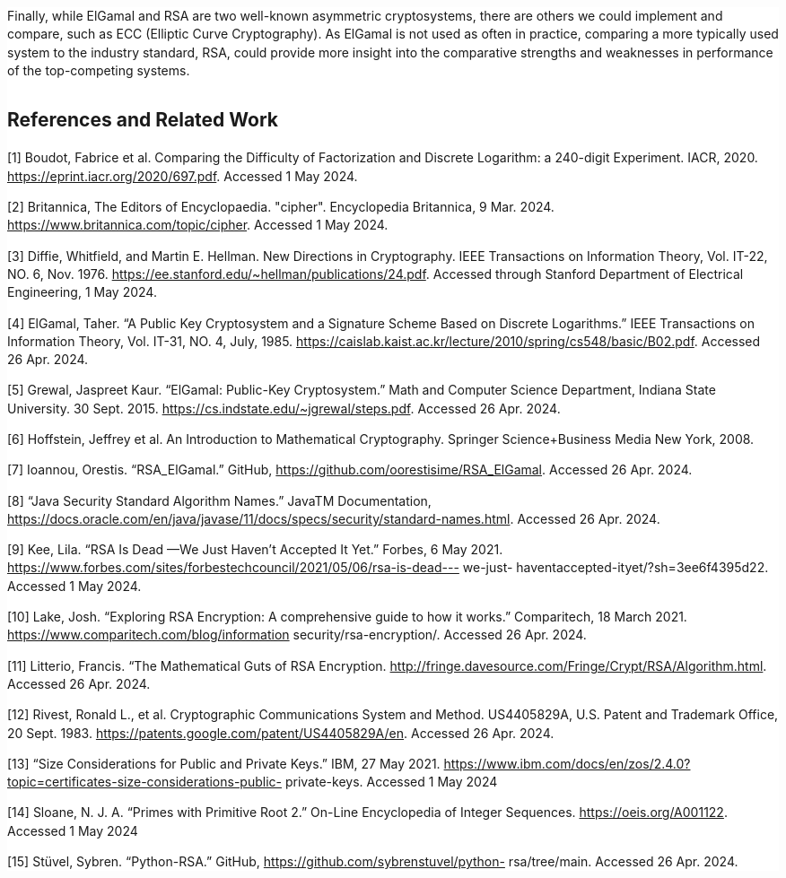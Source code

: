 Finally, while ElGamal and RSA are two well-known asymmetric cryptosystems, there are others we could implement and compare, such as ECC (Elliptic Curve Cryptography). As ElGamal is not used as often in practice, comparing a more typically used system to the industry standard, RSA, could provide more insight into the comparative strengths and weaknesses in performance of the top-competing systems.

## References and Related Work
[1] Boudot, Fabrice et al. Comparing the Difficulty of Factorization and Discrete Logarithm: a 240-digit Experiment. IACR, 2020. https://eprint.iacr.org/2020/697.pdf. Accessed 1 May 2024.

[2] Britannica, The Editors of Encyclopaedia. "cipher". Encyclopedia Britannica, 9 Mar. 2024. https://www.britannica.com/topic/cipher. Accessed 1 May 2024.

[3] Diffie, Whitfield, and Martin E. Hellman. New Directions in Cryptography. IEEE Transactions on Information Theory, Vol. IT-22, NO. 6, Nov. 1976. https://ee.stanford.edu/~hellman/publications/24.pdf. Accessed through Stanford Department of Electrical Engineering, 1 May 2024.

[4] ElGamal, Taher. “A Public Key Cryptosystem and a Signature Scheme Based on Discrete Logarithms.” IEEE Transactions on Information Theory, Vol. IT-31, NO. 4, July, 1985. https://caislab.kaist.ac.kr/lecture/2010/spring/cs548/basic/B02.pdf. Accessed 26 Apr. 2024.

[5] Grewal, Jaspreet Kaur. “ElGamal: Public-Key Cryptosystem.” Math and Computer Science Department, Indiana State University. 30 Sept. 2015. https://cs.indstate.edu/~jgrewal/steps.pdf. Accessed 26 Apr. 2024.

[6] Hoffstein, Jeffrey et al. An Introduction to Mathematical Cryptography. Springer Science+Business Media New York, 2008.

[7] Ioannou, Orestis. “RSA_ElGamal.” GitHub, https://github.com/oorestisime/RSA_ElGamal. Accessed 26 Apr. 2024.

[8] “Java Security Standard Algorithm Names.” JavaTM Documentation, https://docs.oracle.com/en/java/javase/11/docs/specs/security/standard-names.html. Accessed 26 Apr. 2024.

[9] Kee, Lila. “RSA Is Dead —We Just Haven’t Accepted It Yet.” Forbes, 6 May 2021. https://www.forbes.com/sites/forbestechcouncil/2021/05/06/rsa-is-dead--- we-just- haventaccepted-ityet/?sh=3ee6f4395d22. Accessed 1 May 2024.

[10] Lake, Josh. “Exploring RSA Encryption: A comprehensive guide to how it works.” Comparitech, 18 March 2021. https://www.comparitech.com/blog/information security/rsa-encryption/. Accessed 26 Apr. 2024.

[11] Litterio, Francis. “The Mathematical Guts of RSA Encryption. http://fringe.davesource.com/Fringe/Crypt/RSA/Algorithm.html. Accessed 26 Apr. 2024.

[12] Rivest, Ronald L., et al. Cryptographic Communications System and Method. US4405829A, U.S. Patent and Trademark Office, 20 Sept. 1983. https://patents.google.com/patent/US4405829A/en. Accessed 26 Apr. 2024.

[13] “Size Considerations for Public and Private Keys.” IBM, 27 May 2021. https://www.ibm.com/docs/en/zos/2.4.0?topic=certificates-size-considerations-public- private-keys. Accessed 1 May 2024

[14] Sloane, N. J. A. “Primes with Primitive Root 2.” On-Line Encyclopedia of Integer Sequences. https://oeis.org/A001122. Accessed 1 May 2024

[15] Stüvel, Sybren. “Python-RSA.” GitHub, https://github.com/sybrenstuvel/python- rsa/tree/main. Accessed 26 Apr. 2024.
